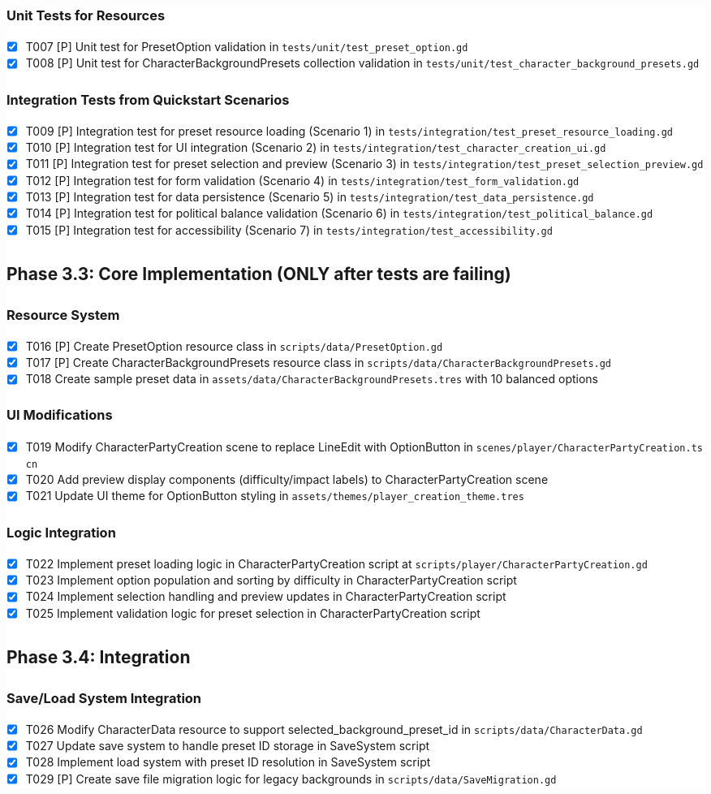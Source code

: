 ### Unit Tests for Resources
- [x] T007 [P] Unit test for PresetOption validation in `tests/unit/test_preset_option.gd`
- [x] T008 [P] Unit test for CharacterBackgroundPresets collection validation in `tests/unit/test_character_background_presets.gd`

### Integration Tests from Quickstart Scenarios
- [x] T009 [P] Integration test for preset resource loading (Scenario 1) in `tests/integration/test_preset_resource_loading.gd`
- [x] T010 [P] Integration test for UI integration (Scenario 2) in `tests/integration/test_character_creation_ui.gd`
- [x] T011 [P] Integration test for preset selection and preview (Scenario 3) in `tests/integration/test_preset_selection_preview.gd`
- [x] T012 [P] Integration test for form validation (Scenario 4) in `tests/integration/test_form_validation.gd`
- [x] T013 [P] Integration test for data persistence (Scenario 5) in `tests/integration/test_data_persistence.gd`
- [x] T014 [P] Integration test for political balance validation (Scenario 6) in `tests/integration/test_political_balance.gd`
- [x] T015 [P] Integration test for accessibility (Scenario 7) in `tests/integration/test_accessibility.gd`

## Phase 3.3: Core Implementation (ONLY after tests are failing)

### Resource System
- [x] T016 [P] Create PresetOption resource class in `scripts/data/PresetOption.gd`
- [x] T017 [P] Create CharacterBackgroundPresets resource class in `scripts/data/CharacterBackgroundPresets.gd`
- [x] T018 Create sample preset data in `assets/data/CharacterBackgroundPresets.tres` with 10 balanced options

### UI Modifications
- [x] T019 Modify CharacterPartyCreation scene to replace LineEdit with OptionButton in `scenes/player/CharacterPartyCreation.tscn`
- [x] T020 Add preview display components (difficulty/impact labels) to CharacterPartyCreation scene
- [x] T021 Update UI theme for OptionButton styling in `assets/themes/player_creation_theme.tres`

### Logic Integration
- [x] T022 Implement preset loading logic in CharacterPartyCreation script at `scripts/player/CharacterPartyCreation.gd`
- [x] T023 Implement option population and sorting by difficulty in CharacterPartyCreation script
- [x] T024 Implement selection handling and preview updates in CharacterPartyCreation script
- [x] T025 Implement validation logic for preset selection in CharacterPartyCreation script

## Phase 3.4: Integration

### Save/Load System Integration
- [x] T026 Modify CharacterData resource to support selected_background_preset_id in `scripts/data/CharacterData.gd`
- [x] T027 Update save system to handle preset ID storage in SaveSystem script
- [x] T028 Implement load system with preset ID resolution in SaveSystem script
- [x] T029 [P] Create save file migration logic for legacy backgrounds in `scripts/data/SaveMigration.gd`
